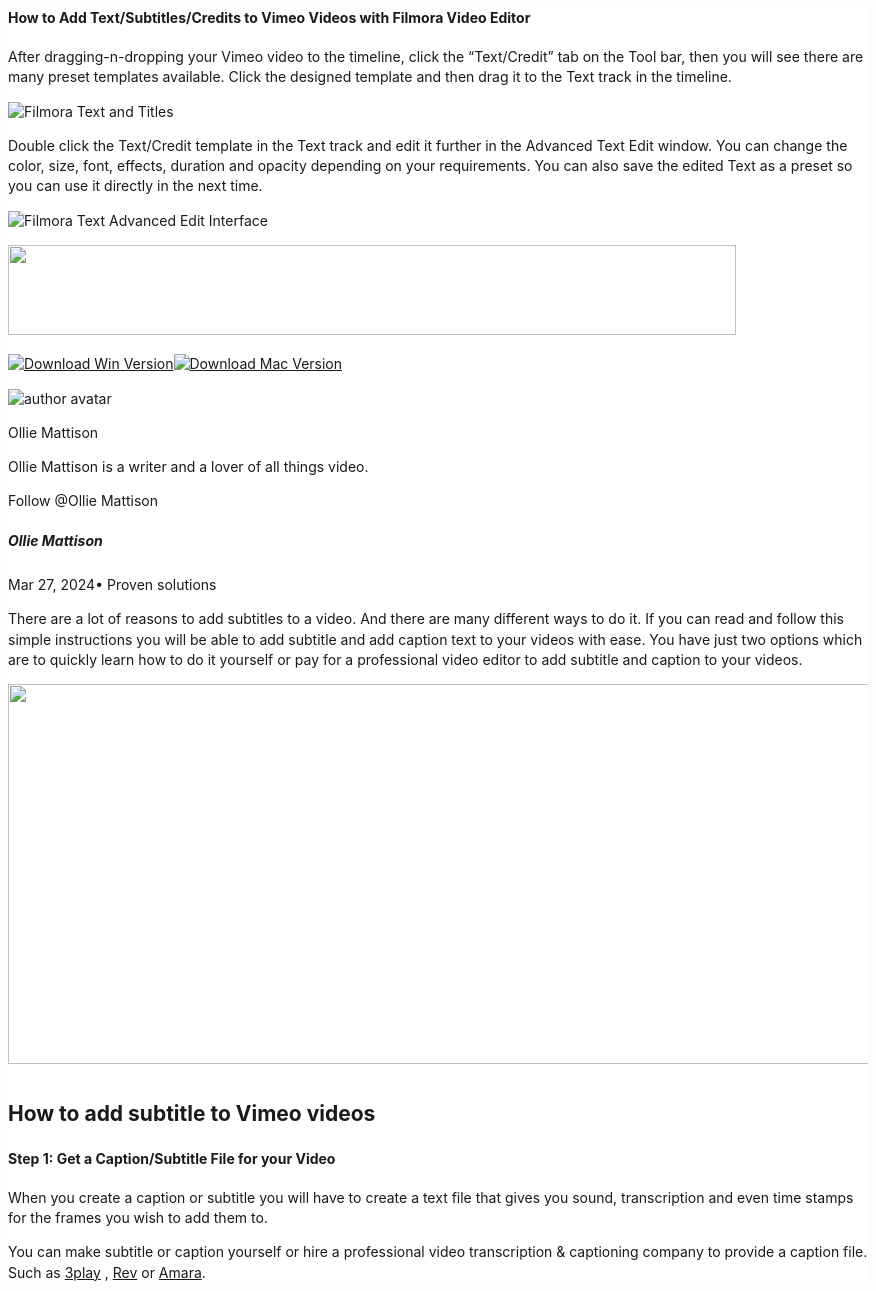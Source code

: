 #### How to Add Text/Subtitles/Credits to Vimeo Videos with Filmora Video Editor

 After dragging-n-dropping your Vimeo video to the timeline, click the “Text/Credit” tab on the Tool bar, then you will see there are many preset templates available. Click the designed template and then drag it to the Text track in the timeline.

![Filmora Text and Titles](https://images.wondershare.com/filmora/article-images/filmora-text-interface-201704.jpg)

 Double click the Text/Credit template in the Text track and edit it further in the Advanced Text Edit window. You can change the color, size, font, effects, duration and opacity depending on your requirements. You can also save the edited Text as a preset so you can use it directly in the next time.

![Filmora Text Advanced Edit Interface](https://images.wondershare.com/filmora/article-images/filmora-advanced-text-edit-interface.jpg)


<a href="https://united.elfm.net/c/5597632/517826/4704" target="_top" id="517826"><img src="//a.impactradius-go.com/display-ad/4704-517826" border="0" alt="" width="728" height="90"/></a><img height="0" width="0" src="https://united.elfm.net/i/5597632/517826/4704" style="position:absolute;visibility:hidden;" border="0" />

[![Download Win Version](https://images.wondershare.com/filmora/guide/download-btn-win.jpg)](https://tools.techidaily.com/wondershare/filmora/download/)[![Download Mac Version](https://images.wondershare.com/filmora/guide/download-btn-mac.jpg)](https://tools.techidaily.com/wondershare/filmora/download/)

![author avatar](https://images.wondershare.com/filmora/article-images/ollie-mattison.jpg)

Ollie Mattison

Ollie Mattison is a writer and a lover of all things video.

Follow @Ollie Mattison

##### Ollie Mattison

 Mar 27, 2024• Proven solutions

 There are a lot of reasons to add subtitles to a video. And there are many different ways to do it. If you can read and follow this simple instructions you will be able to add subtitle and add caption text to your videos with ease. You have just two options which are to quickly learn how to do it yourself or pay for a professional video editor to add subtitle and caption to your videos.


<a href="https://twopages.pxf.io/c/5597632/2016067/18544" target="_top" id="2016067"><img src="//a.impactradius-go.com/display-ad/18544-2016067" border="0" alt="" width="1020" height="380"/></a><img height="0" width="0" src="https://imp.pxf.io/i/5597632/2016067/18544" style="position:absolute;visibility:hidden;" border="0" />

## How to add subtitle to Vimeo videos

#### Step 1: Get a Caption/Subtitle File for your Video

 When you create a caption or subtitle you will have to create a text file that gives you sound, transcription and even time stamps for the frames you wish to add them to.

 You can make subtitle or caption yourself or hire a professional video transcription & captioning company to provide a caption file. Such as [3play](http://www.3playmedia.com/services-features/overview/) , [Rev](https://www.rev.com/services) or [Amara](https://amara.org/en/).

